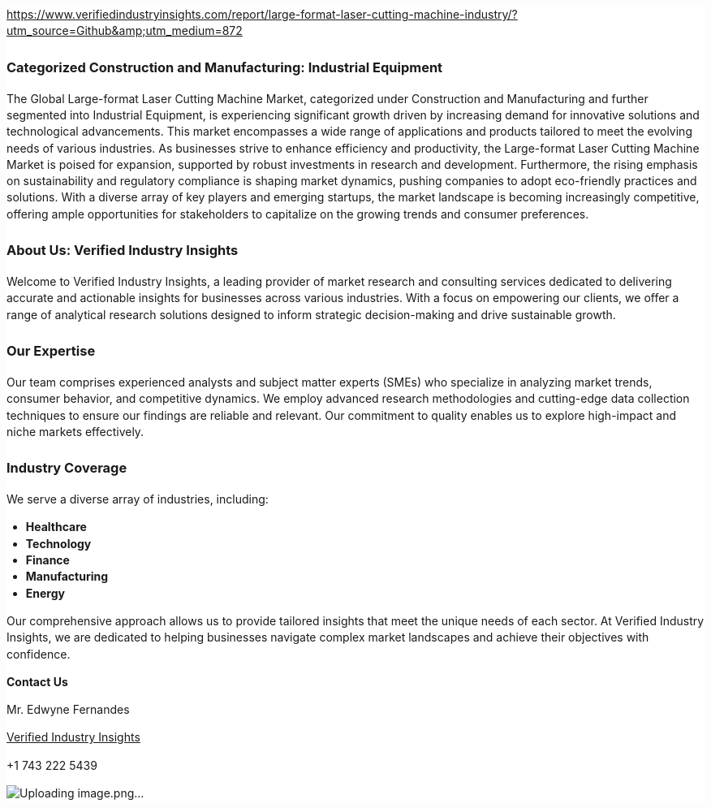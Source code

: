 </strong><a href="https://www.verifiedindustryinsights.com/report/large-format-laser-cutting-machine-industry/?utm_source=Github&amp;utm_medium=872">https://www.verifiedindustryinsights.com/report/large-format-laser-cutting-machine-industry/?utm_source=Github&amp;utm_medium=872</a>&nbsp;</p><h3>Categorized Construction and Manufacturing: Industrial Equipment </h3><p>The Global Large-format Laser Cutting Machine Market, categorized under Construction and Manufacturing and further segmented into Industrial Equipment, is experiencing significant growth driven by increasing demand for innovative solutions and technological advancements. This market encompasses a wide range of applications and products tailored to meet the evolving needs of various industries. As businesses strive to enhance efficiency and productivity, the Large-format Laser Cutting Machine Market is poised for expansion, supported by robust investments in research and development. Furthermore, the rising emphasis on sustainability and regulatory compliance is shaping market dynamics, pushing companies to adopt eco-friendly practices and solutions. With a diverse array of key players and emerging startups, the market landscape is becoming increasingly competitive, offering ample opportunities for stakeholders to capitalize on the growing trends and consumer preferences.</p><h3>About Us: Verified Industry Insights</h3><p>Welcome to Verified Industry Insights, a leading provider of market research and consulting services dedicated to delivering accurate and actionable insights for businesses across various industries. With a focus on empowering our clients, we offer a range of analytical research solutions designed to inform strategic decision-making and drive sustainable growth.</p><h3>Our Expertise</h3><p>Our team comprises experienced analysts and subject matter experts (SMEs) who specialize in analyzing market trends, consumer behavior, and competitive dynamics. We employ advanced research methodologies and cutting-edge data collection techniques to ensure our findings are reliable and relevant. Our commitment to quality enables us to explore high-impact and niche markets effectively.</p><h3>Industry Coverage</h3><p>We serve a diverse array of industries, including:</p><ul><li><strong>Healthcare</strong></li><li><strong>Technology</strong></li><li><strong>Finance</strong></li><li><strong>Manufacturing</strong></li><li><strong>Energy</strong></li></ul><p>Our comprehensive approach allows us to provide tailored insights that meet the unique needs of each sector. At Verified Industry Insights, we are dedicated to helping businesses navigate complex market landscapes and achieve their objectives with confidence.</p><p><strong>Contact Us</strong></p><p>Mr. Edwyne Fernandes</p><p><a href="https://www.verifiedindustryinsights.com/">Verified Industry Insights</a></p><p>+1 743 222 5439</p>
![Uploading image.png…]()
